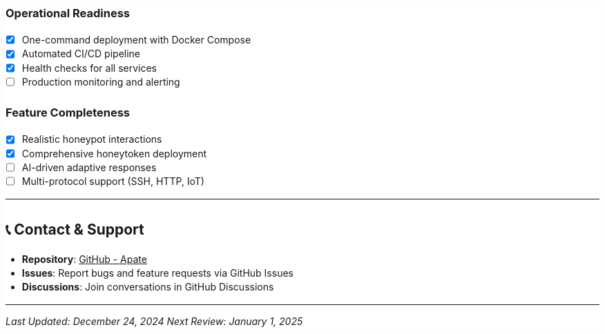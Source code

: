 ### Operational Readiness

- [x] One-command deployment with Docker Compose
- [x] Automated CI/CD pipeline
- [x] Health checks for all services
- [ ] Production monitoring and alerting

### Feature Completeness

- [x] Realistic honeypot interactions
- [x] Comprehensive honeytoken deployment
- [ ] AI-driven adaptive responses
- [ ] Multi-protocol support (SSH, HTTP, IoT)

---

## 📞 **Contact & Support**

- **Repository**: [GitHub - Apate](https://github.com/Rizzy1857/Apate)
- **Issues**: Report bugs and feature requests via GitHub Issues
- **Discussions**: Join conversations in GitHub Discussions

---

*Last Updated: December 24, 2024*
*Next Review: January 1, 2025*
